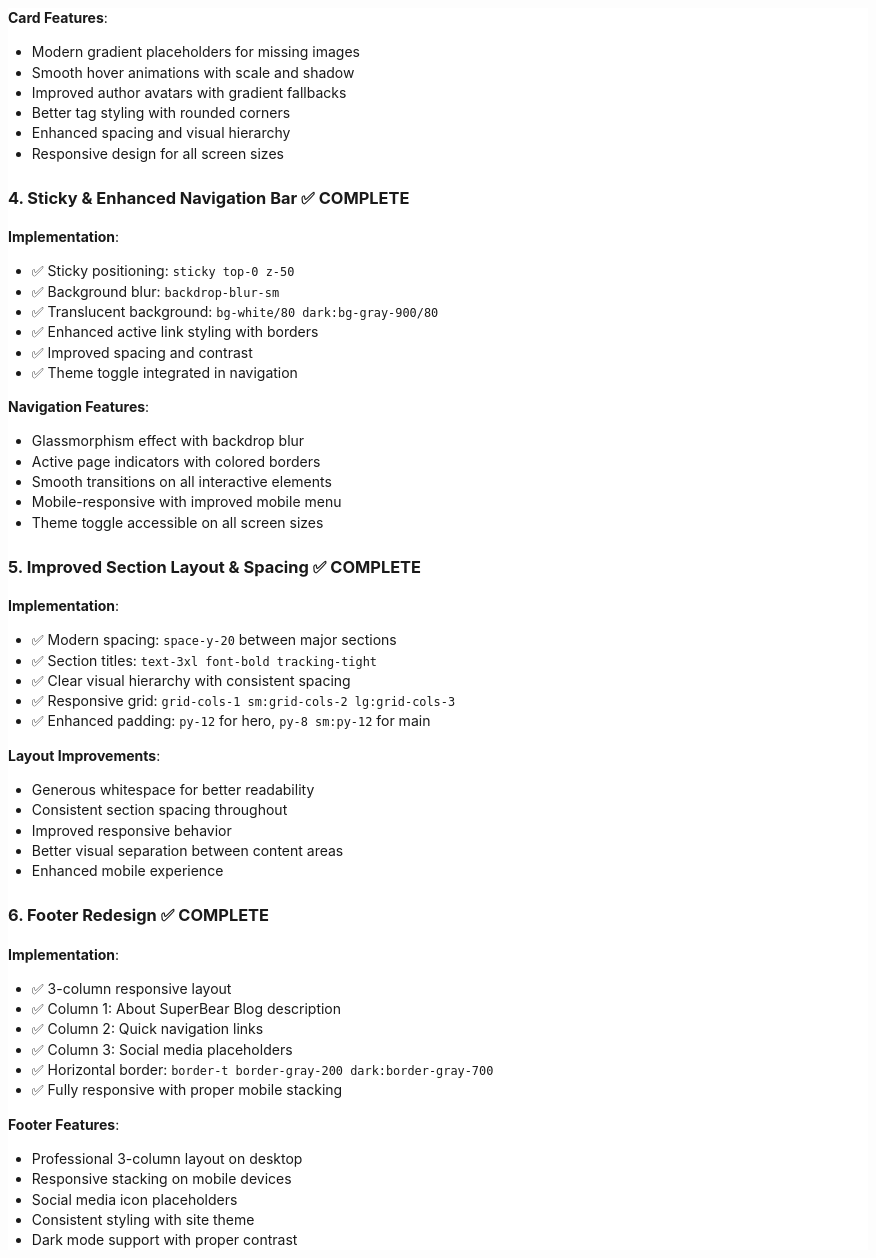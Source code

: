 **Card Features**:
- Modern gradient placeholders for missing images
- Smooth hover animations with scale and shadow
- Improved author avatars with gradient fallbacks
- Better tag styling with rounded corners
- Enhanced spacing and visual hierarchy
- Responsive design for all screen sizes

### 4. **Sticky & Enhanced Navigation Bar** ✅ COMPLETE
**Implementation**:
- ✅ Sticky positioning: `sticky top-0 z-50`
- ✅ Background blur: `backdrop-blur-sm`
- ✅ Translucent background: `bg-white/80 dark:bg-gray-900/80`
- ✅ Enhanced active link styling with borders
- ✅ Improved spacing and contrast
- ✅ Theme toggle integrated in navigation

**Navigation Features**:
- Glassmorphism effect with backdrop blur
- Active page indicators with colored borders
- Smooth transitions on all interactive elements
- Mobile-responsive with improved mobile menu
- Theme toggle accessible on all screen sizes

### 5. **Improved Section Layout & Spacing** ✅ COMPLETE
**Implementation**:
- ✅ Modern spacing: `space-y-20` between major sections
- ✅ Section titles: `text-3xl font-bold tracking-tight`
- ✅ Clear visual hierarchy with consistent spacing
- ✅ Responsive grid: `grid-cols-1 sm:grid-cols-2 lg:grid-cols-3`
- ✅ Enhanced padding: `py-12` for hero, `py-8 sm:py-12` for main

**Layout Improvements**:
- Generous whitespace for better readability
- Consistent section spacing throughout
- Improved responsive behavior
- Better visual separation between content areas
- Enhanced mobile experience

### 6. **Footer Redesign** ✅ COMPLETE
**Implementation**:
- ✅ 3-column responsive layout
- ✅ Column 1: About SuperBear Blog description
- ✅ Column 2: Quick navigation links
- ✅ Column 3: Social media placeholders
- ✅ Horizontal border: `border-t border-gray-200 dark:border-gray-700`
- ✅ Fully responsive with proper mobile stacking

**Footer Features**:
- Professional 3-column layout on desktop
- Responsive stacking on mobile devices
- Social media icon placeholders
- Consistent styling with site theme
- Dark mode support with proper contrast

